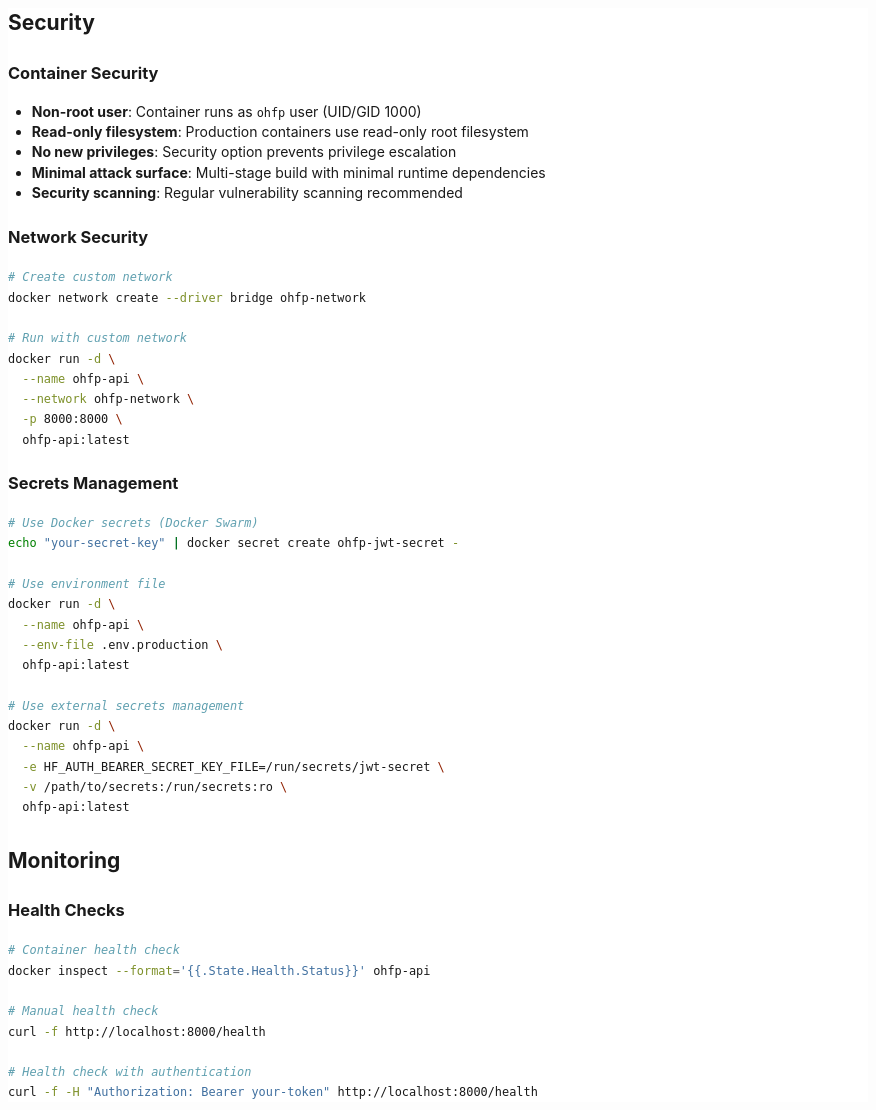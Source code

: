 ## Security

### Container Security

- **Non-root user**: Container runs as `ohfp` user (UID/GID 1000)
- **Read-only filesystem**: Production containers use read-only root filesystem
- **No new privileges**: Security option prevents privilege escalation
- **Minimal attack surface**: Multi-stage build with minimal runtime dependencies
- **Security scanning**: Regular vulnerability scanning recommended

### Network Security

```bash
# Create custom network
docker network create --driver bridge ohfp-network

# Run with custom network
docker run -d \
  --name ohfp-api \
  --network ohfp-network \
  -p 8000:8000 \
  ohfp-api:latest
```

### Secrets Management

```bash
# Use Docker secrets (Docker Swarm)
echo "your-secret-key" | docker secret create ohfp-jwt-secret -

# Use environment file
docker run -d \
  --name ohfp-api \
  --env-file .env.production \
  ohfp-api:latest

# Use external secrets management
docker run -d \
  --name ohfp-api \
  -e HF_AUTH_BEARER_SECRET_KEY_FILE=/run/secrets/jwt-secret \
  -v /path/to/secrets:/run/secrets:ro \
  ohfp-api:latest
```

## Monitoring

### Health Checks

```bash
# Container health check
docker inspect --format='{{.State.Health.Status}}' ohfp-api

# Manual health check
curl -f http://localhost:8000/health

# Health check with authentication
curl -f -H "Authorization: Bearer your-token" http://localhost:8000/health
```
